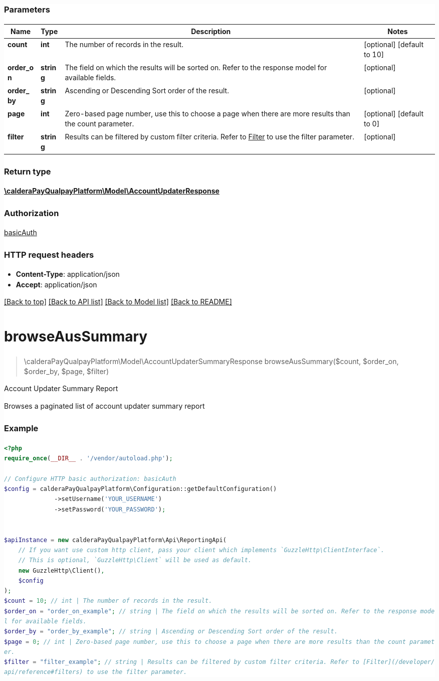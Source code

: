### Parameters

Name | Type | Description  | Notes
------------- | ------------- | ------------- | -------------
 **count** | **int**| The number of records in the result. | [optional] [default to 10]
 **order_on** | **string**| The field on which the results will be sorted on. Refer to the response model for available fields. | [optional]
 **order_by** | **string**| Ascending or Descending Sort order of the result. | [optional]
 **page** | **int**| Zero-based page number, use this to choose a page when there are more results than the count parameter. | [optional] [default to 0]
 **filter** | **string**| Results can be filtered by custom filter criteria. Refer to [Filter](/developer/api/reference#filters) to use the filter parameter. | [optional]

### Return type

[**\calderaPayQualpayPlatform\Model\AccountUpdaterResponse**](../Model/AccountUpdaterResponse.md)

### Authorization

[basicAuth](../../README.md#basicAuth)

### HTTP request headers

 - **Content-Type**: application/json
 - **Accept**: application/json

[[Back to top]](#) [[Back to API list]](../../README.md#documentation-for-api-endpoints) [[Back to Model list]](../../README.md#documentation-for-models) [[Back to README]](../../README.md)

# **browseAusSummary**
> \calderaPayQualpayPlatform\Model\AccountUpdaterSummaryResponse browseAusSummary($count, $order_on, $order_by, $page, $filter)

Account Updater Summary Report

Browses a paginated list of account updater summary report

### Example
```php
<?php
require_once(__DIR__ . '/vendor/autoload.php');

// Configure HTTP basic authorization: basicAuth
$config = calderaPayQualpayPlatform\Configuration::getDefaultConfiguration()
              ->setUsername('YOUR_USERNAME')
              ->setPassword('YOUR_PASSWORD');


$apiInstance = new calderaPayQualpayPlatform\Api\ReportingApi(
    // If you want use custom http client, pass your client which implements `GuzzleHttp\ClientInterface`.
    // This is optional, `GuzzleHttp\Client` will be used as default.
    new GuzzleHttp\Client(),
    $config
);
$count = 10; // int | The number of records in the result.
$order_on = "order_on_example"; // string | The field on which the results will be sorted on. Refer to the response model for available fields.
$order_by = "order_by_example"; // string | Ascending or Descending Sort order of the result.
$page = 0; // int | Zero-based page number, use this to choose a page when there are more results than the count parameter.
$filter = "filter_example"; // string | Results can be filtered by custom filter criteria. Refer to [Filter](/developer/api/reference#filters) to use the filter parameter.

```